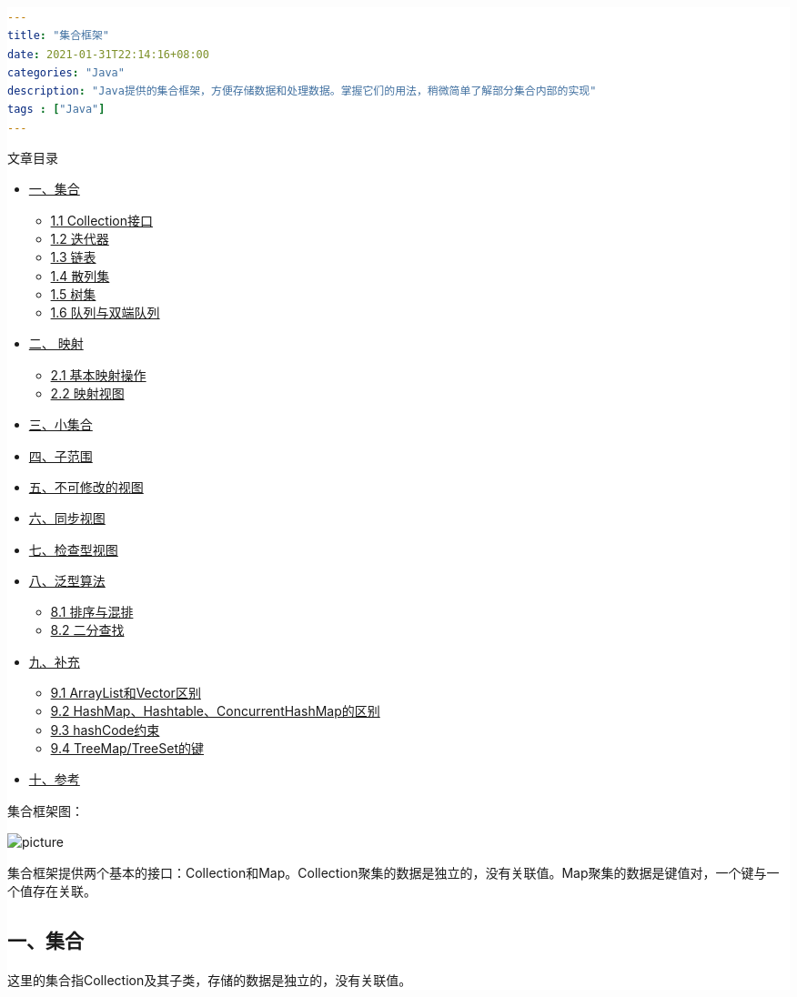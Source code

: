 ```yaml
---
title: "集合框架"
date: 2021-01-31T22:14:16+08:00
categories: "Java"
description: "Java提供的集合框架，方便存储数据和处理数据。掌握它们的用法，稍微简单了解部分集合内部的实现"
tags : ["Java"]
---
```


文章目录

*   [一、集合](#%E4%B8%80%E9%9B%86%E5%90%88)

    *   [1.1 Collection接口](#11-collection%E6%8E%A5%E5%8F%A3)
    *   [1.2 迭代器](#12-%E8%BF%AD%E4%BB%A3%E5%99%A8)
    *   [1.3 链表](#13-%E9%93%BE%E8%A1%A8)
    *   [1.4 散列集](#14-%E6%95%A3%E5%88%97%E9%9B%86)
    *   [1.5 树集](#15-%E6%A0%91%E9%9B%86)
    *   [1.6 队列与双端队列](#16-%E9%98%9F%E5%88%97%E4%B8%8E%E5%8F%8C%E7%AB%AF%E9%98%9F%E5%88%97)

*   [二、 映射](#%E4%BA%8C%E6%98%A0%E5%B0%84)

    *   [2.1 基本映射操作](#21-%E5%9F%BA%E6%9C%AC%E6%98%A0%E5%B0%84%E6%93%8D%E4%BD%9C)
    *   [2.2 映射视图](#22-%E6%98%A0%E5%B0%84%E8%A7%86%E5%9B%BE)

*   [三、小集合](#%E4%B8%89%E5%B0%8F%E9%9B%86%E5%90%88)
*   [四、子范围](#%E5%9B%9B%E5%AD%90%E8%8C%83%E5%9B%B4)
*   [五、不可修改的视图](#%E4%BA%94%E4%B8%8D%E5%8F%AF%E4%BF%AE%E6%94%B9%E7%9A%84%E8%A7%86%E5%9B%BE)
*   [六、同步视图](#%E5%85%AD%E5%90%8C%E6%AD%A5%E8%A7%86%E5%9B%BE)
*   [七、检查型视图](#%E4%B8%83%E6%A3%80%E6%9F%A5%E5%9E%8B%E8%A7%86%E5%9B%BE)
*   [八、泛型算法](#%E5%85%AB%E6%B3%9B%E5%9E%8B%E7%AE%97%E6%B3%95)

    *   [8.1 排序与混排](#81-%E6%8E%92%E5%BA%8F%E4%B8%8E%E6%B7%B7%E6%8E%92)
    *   [8.2 二分查找](#82-%E4%BA%8C%E5%88%86%E6%9F%A5%E6%89%BE)

*   [九、补充](#%E4%B9%9D%E8%A1%A5%E5%85%85)

    *   [9.1 ArrayList和Vector区别](#91-arraylist%E5%92%8Cvector%E5%8C%BA%E5%88%AB)
    *   [9.2 HashMap、Hashtable、ConcurrentHashMap的区别](#92-hashmaphashtableconcurrenthashmap%E7%9A%84%E5%8C%BA%E5%88%AB)
    *   [9.3 hashCode约束](#93-hashcode%E7%BA%A6%E6%9D%9F)
    *   [9.4 TreeMap/TreeSet的键](#94-treemaptreeset%E7%9A%84%E9%94%AE)

*   [十、参考](#%E5%8D%81%E5%8F%82%E8%80%83)

集合框架图：

![picture](../../../../images/posts/2021/01/java-collection/1.png)

集合框架提供两个基本的接口：Collection和Map。Collection聚集的数据是独立的，没有关联值。Map聚集的数据是键值对，一个键与一个值存在关联。

## 一、集合

这里的集合指Collection及其子类，存储的数据是独立的，没有关联值。
